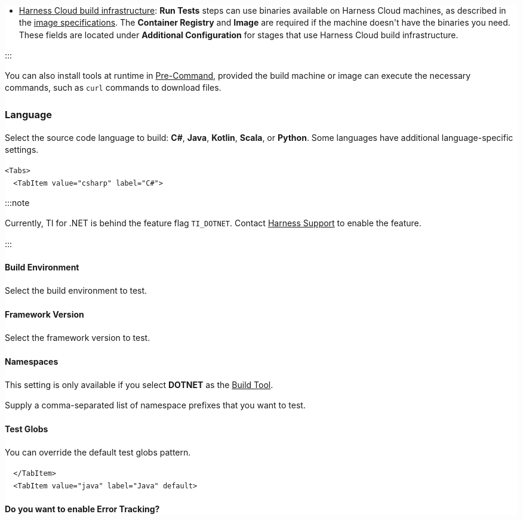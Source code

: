 * [Harness Cloud build infrastructure](../set-up-build-infrastructure/use-harness-cloud-build-infrastructure.md): **Run Tests** steps can use binaries available on Harness Cloud machines, as described in the [image specifications](/docs/continuous-integration/use-ci/set-up-build-infrastructure/use-harness-cloud-build-infrastructure#platforms-and-image-specifications). The **Container Registry** and **Image** are required if the machine doesn't have the binaries you need. These fields are located under **Additional Configuration** for stages that use Harness Cloud build infrastructure.

:::

You can also install tools at runtime in [Pre-Command](#pre-command), provided the build machine or image can execute the necessary commands, such as `curl` commands to download files.

### Language

Select the source code language to build: **C#**, **Java**, **Kotlin**, **Scala**, or **Python**. Some languages have additional language-specific settings.

```mdx-code-block
<Tabs>
  <TabItem value="csharp" label="C#">
```

:::note

Currently, TI for .NET is behind the feature flag `TI_DOTNET`. Contact [Harness Support](mailto:support@harness.io) to enable the feature.



:::

#### Build Environment

Select the build environment to test.



#### Framework Version

Select the framework version to test.

#### Namespaces

This setting is only available if you select **DOTNET** as the [Build Tool](#build-tool).

Supply a comma-separated list of namespace prefixes that you want to test.

#### Test Globs

You can override the default test globs pattern.

```mdx-code-block
  </TabItem>
  <TabItem value="java" label="Java" default>
```



#### Do you want to enable Error Tracking?

